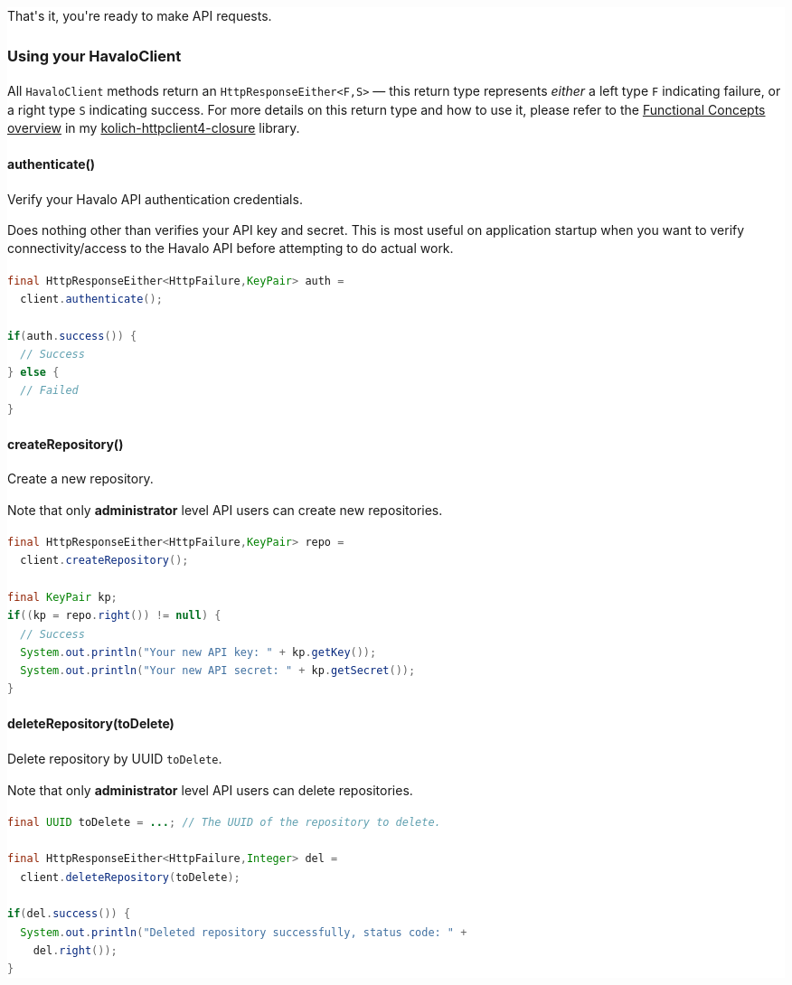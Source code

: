 That's it, you're ready to make API requests.

### Using your HavaloClient

All `HavaloClient` methods return an `HttpResponseEither<F,S>` &mdash; this return type represents *either* a left type `F` indicating failure, or a right type `S` indicating success.  For more details on this return type and how to use it, please refer to the <a href="https://github.com/markkolich/kolich-httpclient4-closure#functional-concepts">Functional Concepts overview</a> in my <a href="https://github.com/markkolich/kolich-httpclient4-closure">kolich-httpclient4-closure</a> library.

#### authenticate()

Verify your Havalo API authentication credentials.

Does nothing other than verifies your API key and secret.  This is most useful on application startup when you want to verify connectivity/access to the Havalo API before attempting to do actual work. 

```java
final HttpResponseEither<HttpFailure,KeyPair> auth =
  client.authenticate();

if(auth.success()) {
  // Success
} else {
  // Failed
}
```

#### createRepository()

Create a new repository.

Note that only **administrator** level API users can create new repositories.

```java
final HttpResponseEither<HttpFailure,KeyPair> repo =
  client.createRepository();

final KeyPair kp;
if((kp = repo.right()) != null) {
  // Success
  System.out.println("Your new API key: " + kp.getKey());
  System.out.println("Your new API secret: " + kp.getSecret());
}
```

#### deleteRepository(toDelete)

Delete repository by UUID `toDelete`.

Note that only **administrator** level API users can delete repositories.

```java
final UUID toDelete = ...; // The UUID of the repository to delete.

final HttpResponseEither<HttpFailure,Integer> del =
  client.deleteRepository(toDelete);

if(del.success()) {
  System.out.println("Deleted repository successfully, status code: " +
    del.right());
}
```
